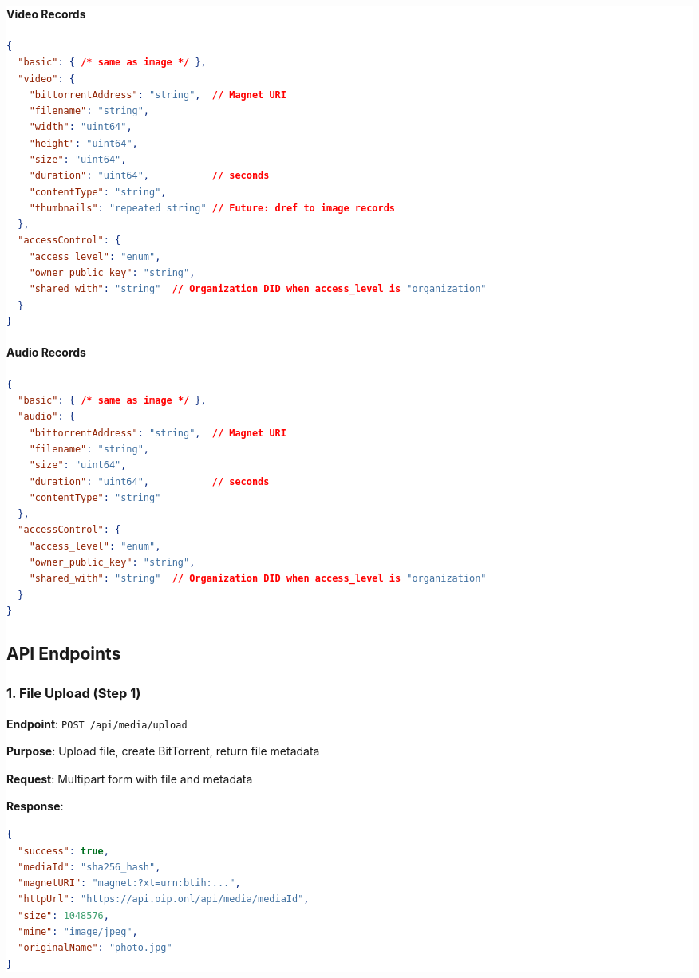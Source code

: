 #### Video Records
```json
{
  "basic": { /* same as image */ },
  "video": {
    "bittorrentAddress": "string",  // Magnet URI
    "filename": "string",
    "width": "uint64",
    "height": "uint64",
    "size": "uint64", 
    "duration": "uint64",           // seconds
    "contentType": "string",
    "thumbnails": "repeated string" // Future: dref to image records
  },
  "accessControl": {
    "access_level": "enum",
    "owner_public_key": "string", 
    "shared_with": "string"  // Organization DID when access_level is "organization"
  }
}
```

#### Audio Records
```json
{
  "basic": { /* same as image */ },
  "audio": {
    "bittorrentAddress": "string",  // Magnet URI
    "filename": "string",
    "size": "uint64",
    "duration": "uint64",           // seconds
    "contentType": "string"
  },
  "accessControl": {
    "access_level": "enum",
    "owner_public_key": "string",
    "shared_with": "string"  // Organization DID when access_level is "organization"
  }
}
```

## API Endpoints

### 1. File Upload (Step 1)
**Endpoint**: `POST /api/media/upload`

**Purpose**: Upload file, create BitTorrent, return file metadata

**Request**: Multipart form with file and metadata

**Response**:
```json
{
  "success": true,
  "mediaId": "sha256_hash",
  "magnetURI": "magnet:?xt=urn:btih:...",
  "httpUrl": "https://api.oip.onl/api/media/mediaId",
  "size": 1048576,
  "mime": "image/jpeg",
  "originalName": "photo.jpg"
}
```
